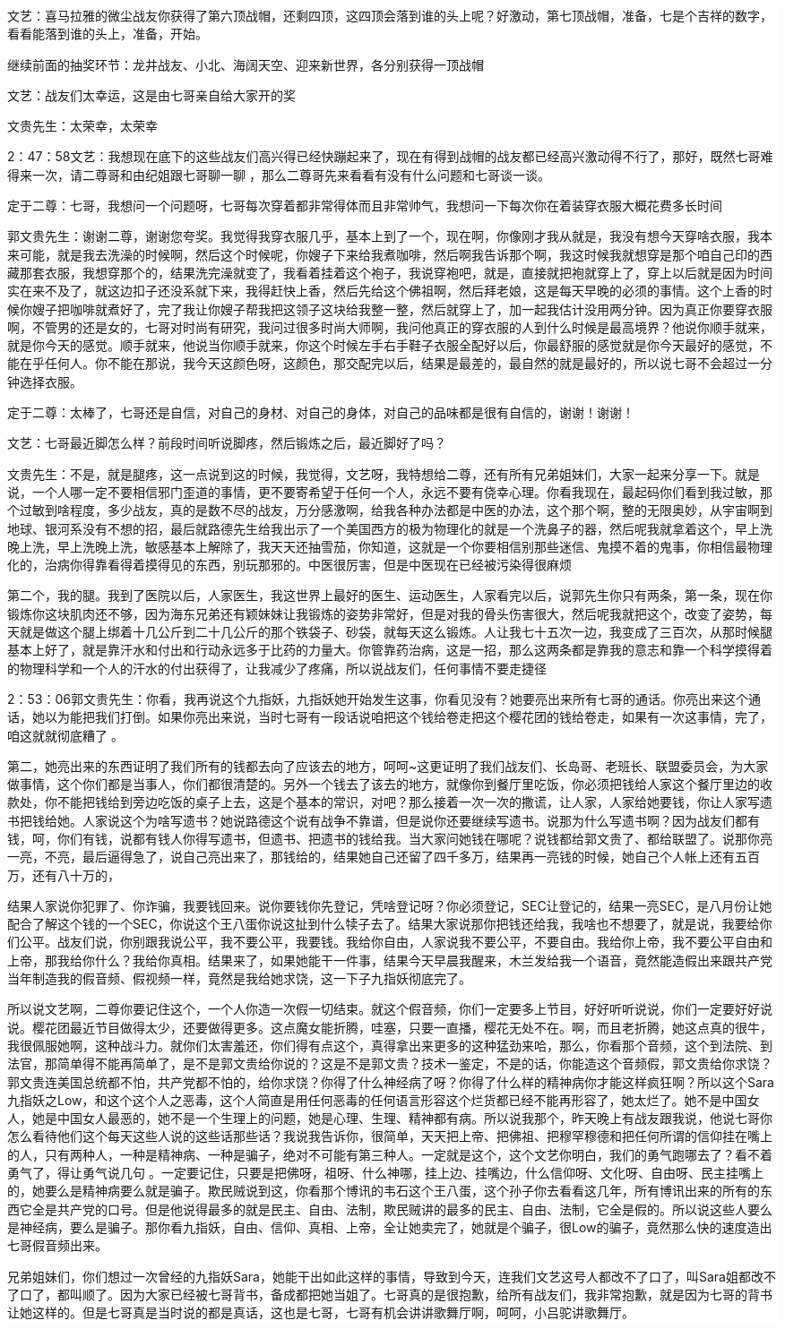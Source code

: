 文艺：喜马拉雅的微尘战友你获得了第六顶战帽，还剩四顶，这四顶会落到谁的头上呢？好激动，第七顶战帽，准备，七是个吉祥的数字，看看能落到谁的头上，准备，开始。


继续前面的抽奖环节：龙井战友、小北、海阔天空、迎来新世界，各分别获得一顶战帽 

文艺：战友们太幸运，这是由七哥亲自给大家开的奖 

文贵先生：太荣幸，太荣幸 

2：47：58文艺：我想现在底下的这些战友们高兴得已经快蹦起来了，现在有得到战帽的战友都已经高兴激动得不行了，那好，既然七哥难得来一次，请二尊哥和由纪姐跟七哥聊一聊 ，那么二尊哥先来看看有没有什么问题和七哥谈一谈。

定于二尊：七哥，我想问一个问题呀，七哥每次穿着都非常得体而且非常帅气，我想问一下每次你在着装穿衣服大概花费多长时间 

郭文贵先生：谢谢二尊，谢谢您夸奖。我觉得我穿衣服几乎，基本上到了一个，现在啊，你像刚才我从就是，我没有想今天穿啥衣服，我本来可能，就是我去洗澡的时候啊，然后这个时候呢，你嫂子下来给我煮咖啡，然后啊我告诉那个啊，我这时候我就想穿是那个咱自己印的西藏那套衣服，我想穿那个的，结果洗完澡就变了，我看着挂着这个袍子，我说穿袍吧，就是，直接就把袍就穿上了，穿上以后就是因为时间实在来不及了，就这边扣子还没系就下来，我得赶快上香，然后先给这个佛祖啊，然后拜老娘，这是每天早晚的必须的事情。这个上香的时候你嫂子把咖啡就煮好了，完了我让你嫂子帮我把这领子这块给我整一整，然后就穿上了，加一起我估计没用两分钟。因为真正你要穿衣服啊，不管男的还是女的，七哥对时尚有研究，我问过很多时尚大师啊，我问他真正的穿衣服的人到什么时候是最高境界？他说你顺手就来，就是你今天的感觉。顺手就来，他说当你顺手就来，你这个时候左手右手鞋子衣服全配好以后，你最舒服的感觉就是你今天最好的感觉，不能在乎任何人。你不能在那说，我今天这颜色呀，这颜色，那交配完以后，结果是最差的，最自然的就是最好的，所以说七哥不会超过一分钟选择衣服。 

定于二尊：太棒了，七哥还是自信，对自己的身材、对自己的身体，对自己的品味都是很有自信的，谢谢！谢谢！ 

文艺：七哥最近脚怎么样？前段时间听说脚疼，然后锻炼之后，最近脚好了吗？ 

文贵先生：不是，就是腿疼，这一点说到这的时候，我觉得，文艺呀，我特想给二尊，还有所有兄弟姐妹们，大家一起来分享一下。就是说，一个人哪一定不要相信邪门歪道的事情，更不要寄希望于任何一个人，永远不要有侥幸心理。你看我现在，最起码你们看到我过敏，那个过敏到啥程度，多少战友，真的是数不尽的战友，万分感激啊，给我各种办法都是中医的办法，这个那个啊，整的无限奥妙，从宇宙啊到地球、银河系没有不想的招，最后就路德先生给我出示了一个美国西方的极为物理化的就是一个洗鼻子的器，然后呢我就拿着这个，早上洗晚上洗，早上洗晚上洗，敏感基本上解除了，我天天还抽雪茄，你知道，这就是一个你要相信别那些迷信、鬼摸不着的鬼事，你相信最物理化的，治病你得靠看得着摸得见的东西，别玩那邪的。中医很厉害，但是中医现在已经被污染得很麻烦 

第二个，我的腿。我到了医院以后，人家医生，我这世界上最好的医生、运动医生，人家看完以后，说郭先生你只有两条，第一条，现在你锻炼你这块肌肉还不够，因为海东兄弟还有颖妹妹让我锻炼的姿势非常好，但是对我的骨头伤害很大，然后呢我就把这个，改变了姿势，每天就是做这个腿上绑着十几公斤到二十几公斤的那个铁袋子、砂袋，就每天这么锻炼。人让我七十五次一边，我变成了三百次，从那时候腿基本上好了，就是靠汗水和付出和行动永远多于比药的力量大。你管靠药治病，这是一招，那么这两条都是靠我的意志和靠一个科学摸得着的物理科学和一个人的汗水的付出获得了，让我减少了疼痛，所以说战友们，任何事情不要走捷径 


2：53：06郭文贵先生：你看，我再说这个九指妖，九指妖她开始发生这事，你看见没有？她要亮出来所有七哥的通话。你亮出来这个通话，她以为能把我们打倒。如果你亮出来说，当时七哥有一段话说咱把这个钱给卷走把这个樱花团的钱给卷走，如果有一次这事情，完了，咱这就就彻底糟了 。

第二，她亮出来的东西证明了我们所有的钱都去向了应该去的地方，呵呵~这更证明了我们战友们、长岛哥、老班长、联盟委员会，为大家做事情，这个你们都是当事人，你们都很清楚的。另外一个钱去了该去的地方，就像你到餐厅里吃饭，你必须把钱给人家这个餐厅里边的收款处，你不能把钱给到旁边吃饭的桌子上去，这是个基本的常识，对吧？那么接着一次一次的撒谎，让人家，人家给她要钱，你让人家写遗书把钱给她。人家说这个为啥写遗书？她说路德这个说有战争不靠谱，但是说你还要继续写遗书。说那为什么写遗书啊？因为战友们都有钱，呵，你们有钱，说都有钱人你得写遗书，但遗书、把遗书的钱给我。当大家问她钱在哪呢？说钱都给郭文贵了、都给联盟了。说那你亮一亮，不亮，最后逼得急了，说自己亮出来了，那钱给的，结果她自己还留了四千多万，结果再一亮钱的时候，她自己个人帐上还有五百万，还有八十万的， 

结果人家说你犯罪了、你诈骗，我要钱回来。说你要钱你先登记，凭啥登记呀？你必须登记，SEC让登记的，结果一亮SEC，是八月份让她配合了解这个钱的一个SEC，你说这个王八蛋你说这扯到什么犊子去了。结果大家说那你把钱还给我，我啥也不想要了，就是说，我要给你们公平。战友们说，你别跟我说公平，我不要公平，我要钱。我给你自由，人家说我不要公平，不要自由。我给你上帝，我不要公平自由和上帝，那我给你什么？我给你真相。结果来了，如果她能干一件事，结果今天早晨我醒来，木兰发给我一个语音，竟然能造假出来跟共产党当年制造我的假音频、假视频一样，竟然是我给她求饶，这一下子九指妖彻底完了。 

所以说文艺啊，二尊你要记住这个，一个人你造一次假一切结束。就这个假音频，你们一定要多上节目，好好听听说说，你们一定要好好说说。樱花团最近节目做得太少，还要做得更多。这点魔女能折腾，哇塞，只要一直播，樱花无处不在。啊，而且老折腾，她这点真的很牛，我很佩服她啊，这种战斗力。就你们太害羞还，你们得有点这个，真得拿出来更多的这种猛劲来哈，那么，你看那个音频，这个到法院、到法官，那简单得不能再简单了，是不是郭文贵给你说的？这是不是郭文贵？技术一鉴定，不是的话，你能造这个音频假，郭文贵给你求饶？郭文贵连美国总统都不怕，共产党都不怕的，给你求饶？你得了什么神经病了呀？你得了什么样的精神病你才能这样疯狂啊？所以这个Sara九指妖之Low，和这个这个人之恶毒，这个人简直是用任何恶毒的任何语言形容这个烂货都已经不能再形容了，她太烂了。她不是中国女人，她是中国女人最恶的，她不是一个生理上的问题，她是心理、生理、精神都有病。所以说我那个，昨天晚上有战友跟我说，他说七哥你怎么看待他们这个每天这些人说的这些话那些话？我说我告诉你，很简单，天天把上帝、把佛祖、把穆罕穆德和把任何所谓的信仰挂在嘴上的人，只有两种人，一种是精神病、一种是骗子，绝对不可能有第三种人。一定就是这个，这个文艺你明白，我们的勇气跑哪去了？看不着勇气了，得让勇气说几句 。一定要记住，只要是把佛呀，祖呀、什么神哪，挂上边、挂嘴边，什么信仰呀、文化呀、自由呀、民主挂嘴上的，她要么是精神病要么就是骗子。欺民贼说到这，你看那个博讯的韦石这个王八蛋，这个孙子你去看看这几年，所有博讯出来的所有的东西它全是共产党的口号。但是他说得最多的就是民主、自由、法制，欺民贼讲的最多的民主、自由、法制，它全是假的。所以说这些人要么是神经病，要么是骗子。那你看九指妖，自由、信仰、真相、上帝，全让她卖完了，她就是个骗子，很Low的骗子，竟然那么快的速度造出七哥假音频出来。 

兄弟姐妹们，你们想过一次曾经的九指妖Sara，她能干出如此这样的事情，导致到今天，连我们文艺这号人都改不了口了，叫Sara姐都改不了口了，都叫顺了。因为大家已经被七哥背书，备成都把她当姐了。七哥真的是很抱歉，给所有战友们，我非常抱歉，就是因为七哥的背书让她这样的。但是七哥真是当时说的都是真话，这也是七哥，七哥有机会讲讲歌舞厅啊，呵呵，小吕驼讲歌舞厅。
